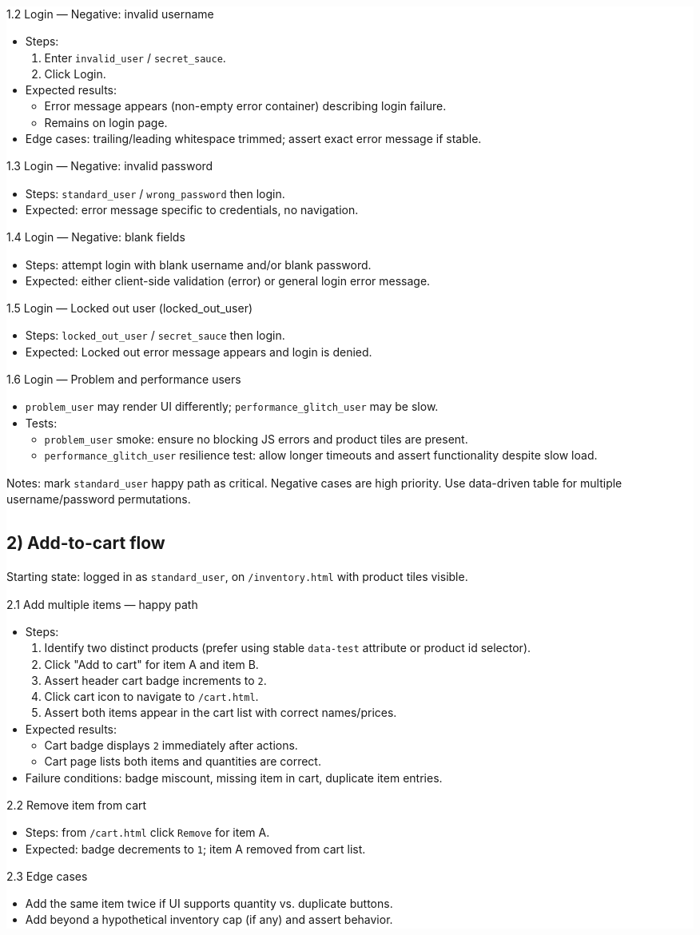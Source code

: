 1.2 Login — Negative: invalid username
- Steps:
  1. Enter `invalid_user` / `secret_sauce`.
  2. Click Login.
- Expected results:
  - Error message appears (non-empty error container) describing login failure.
  - Remains on login page.
- Edge cases: trailing/leading whitespace trimmed; assert exact error message if stable.

1.3 Login — Negative: invalid password
- Steps: `standard_user` / `wrong_password` then login.
- Expected: error message specific to credentials, no navigation.

1.4 Login — Negative: blank fields
- Steps: attempt login with blank username and/or blank password.
- Expected: either client-side validation (error) or general login error message.

1.5 Login — Locked out user (locked_out_user)
- Steps: `locked_out_user` / `secret_sauce` then login.
- Expected: Locked out error message appears and login is denied.

1.6 Login — Problem and performance users
- `problem_user` may render UI differently; `performance_glitch_user` may be slow.
- Tests:
  - `problem_user` smoke: ensure no blocking JS errors and product tiles are present.
  - `performance_glitch_user` resilience test: allow longer timeouts and assert functionality despite slow load.

Notes: mark `standard_user` happy path as critical. Negative cases are high priority. Use data-driven table for multiple username/password permutations.

## 2) Add-to-cart flow

Starting state: logged in as `standard_user`, on `/inventory.html` with product tiles visible.

2.1 Add multiple items — happy path
- Steps:
  1. Identify two distinct products (prefer using stable `data-test` attribute or product id selector).
  2. Click "Add to cart" for item A and item B.
  3. Assert header cart badge increments to `2`.
  4. Click cart icon to navigate to `/cart.html`.
  5. Assert both items appear in the cart list with correct names/prices.
- Expected results:
  - Cart badge displays `2` immediately after actions.
  - Cart page lists both items and quantities are correct.
- Failure conditions: badge miscount, missing item in cart, duplicate item entries.

2.2 Remove item from cart
- Steps: from `/cart.html` click `Remove` for item A.
- Expected: badge decrements to `1`; item A removed from cart list.

2.3 Edge cases
- Add the same item twice if UI supports quantity vs. duplicate buttons.
- Add beyond a hypothetical inventory cap (if any) and assert behavior.
